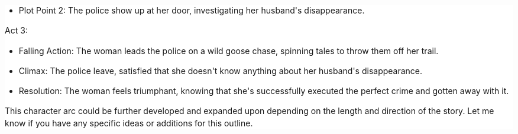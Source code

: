 - Plot Point 2: The police show up at her door, investigating her husband's disappearance.



Act 3:

- Falling Action: The woman leads the police on a wild goose chase, spinning tales to throw them off her trail.

- Climax: The police leave, satisfied that she doesn't know anything about her husband's disappearance.

- Resolution: The woman feels triumphant, knowing that she's successfully executed the perfect crime and gotten away with it.



This character arc could be further developed and expanded upon depending on the length and direction of the story. Let me know if you have any specific ideas or additions for this outline.

